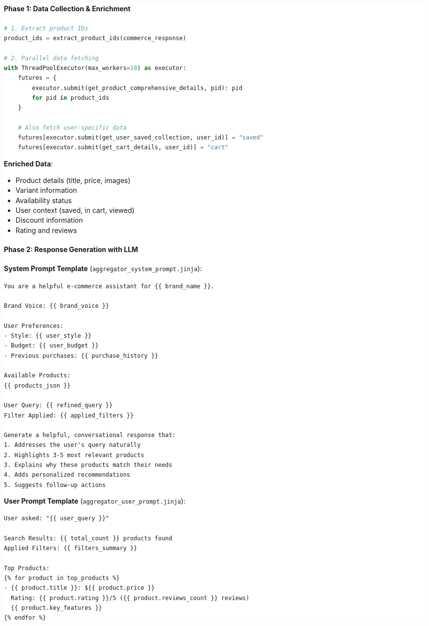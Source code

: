 #### Phase 1: Data Collection & Enrichment
```python
# 1. Extract product IDs
product_ids = extract_product_ids(commerce_response)

# 2. Parallel data fetching
with ThreadPoolExecutor(max_workers=10) as executor:
    futures = {
        executor.submit(get_product_comprehensive_details, pid): pid
        for pid in product_ids
    }
    
    # Also fetch user-specific data
    futures[executor.submit(get_user_saved_collection, user_id)] = "saved"
    futures[executor.submit(get_cart_details, user_id)] = "cart"
```

**Enriched Data**:
- Product details (title, price, images)
- Variant information
- Availability status
- User context (saved, in cart, viewed)
- Discount information
- Rating and reviews

#### Phase 2: Response Generation with LLM

**System Prompt Template** (`aggregator_system_prompt.jinja`):
```jinja
You are a helpful e-commerce assistant for {{ brand_name }}.

Brand Voice: {{ brand_voice }}

User Preferences:
- Style: {{ user_style }}
- Budget: {{ user_budget }}
- Previous purchases: {{ purchase_history }}

Available Products:
{{ products_json }}

User Query: {{ refined_query }}
Filter Applied: {{ applied_filters }}

Generate a helpful, conversational response that:
1. Addresses the user's query naturally
2. Highlights 3-5 most relevant products
3. Explains why these products match their needs
4. Adds personalized recommendations
5. Suggests follow-up actions
```

**User Prompt Template** (`aggregator_user_prompt.jinja`):
```jinja
User asked: "{{ user_query }}"

Search Results: {{ total_count }} products found
Applied Filters: {{ filters_summary }}

Top Products:
{% for product in top_products %}
- {{ product.title }}: ${{ product.price }}
  Rating: {{ product.rating }}/5 ({{ product.reviews_count }} reviews)
  {{ product.key_features }}
{% endfor %}

```